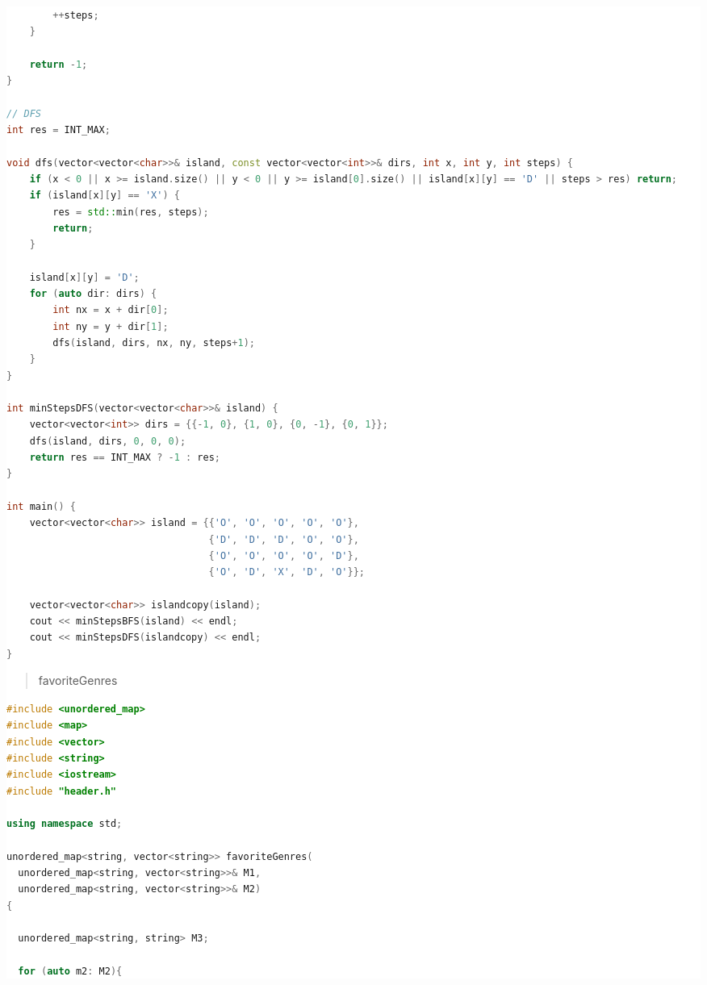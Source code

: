 ```cpp
        ++steps;
    }

    return -1;
}

// DFS
int res = INT_MAX;

void dfs(vector<vector<char>>& island, const vector<vector<int>>& dirs, int x, int y, int steps) { 
    if (x < 0 || x >= island.size() || y < 0 || y >= island[0].size() || island[x][y] == 'D' || steps > res) return;
    if (island[x][y] == 'X') {
        res = std::min(res, steps);
        return;
    }

    island[x][y] = 'D';
    for (auto dir: dirs) {
        int nx = x + dir[0];
        int ny = y + dir[1];
        dfs(island, dirs, nx, ny, steps+1);
    }
}

int minStepsDFS(vector<vector<char>>& island) {
    vector<vector<int>> dirs = {{-1, 0}, {1, 0}, {0, -1}, {0, 1}};
    dfs(island, dirs, 0, 0, 0);
    return res == INT_MAX ? -1 : res;
}

int main() {
    vector<vector<char>> island = {{'O', 'O', 'O', 'O', 'O'},
                                   {'D', 'D', 'D', 'O', 'O'},
                                   {'O', 'O', 'O', 'O', 'D'}, 
                                   {'O', 'D', 'X', 'D', 'O'}};

    vector<vector<char>> islandcopy(island);
    cout << minStepsBFS(island) << endl;
    cout << minStepsDFS(islandcopy) << endl;
}

```

>favoriteGenres

```cpp
#include <unordered_map>
#include <map>
#include <vector>
#include <string>
#include <iostream>
#include "header.h"

using namespace std;

unordered_map<string, vector<string>> favoriteGenres(
  unordered_map<string, vector<string>>& M1, 
  unordered_map<string, vector<string>>& M2)
{

  unordered_map<string, string> M3;

  for (auto m2: M2){
```